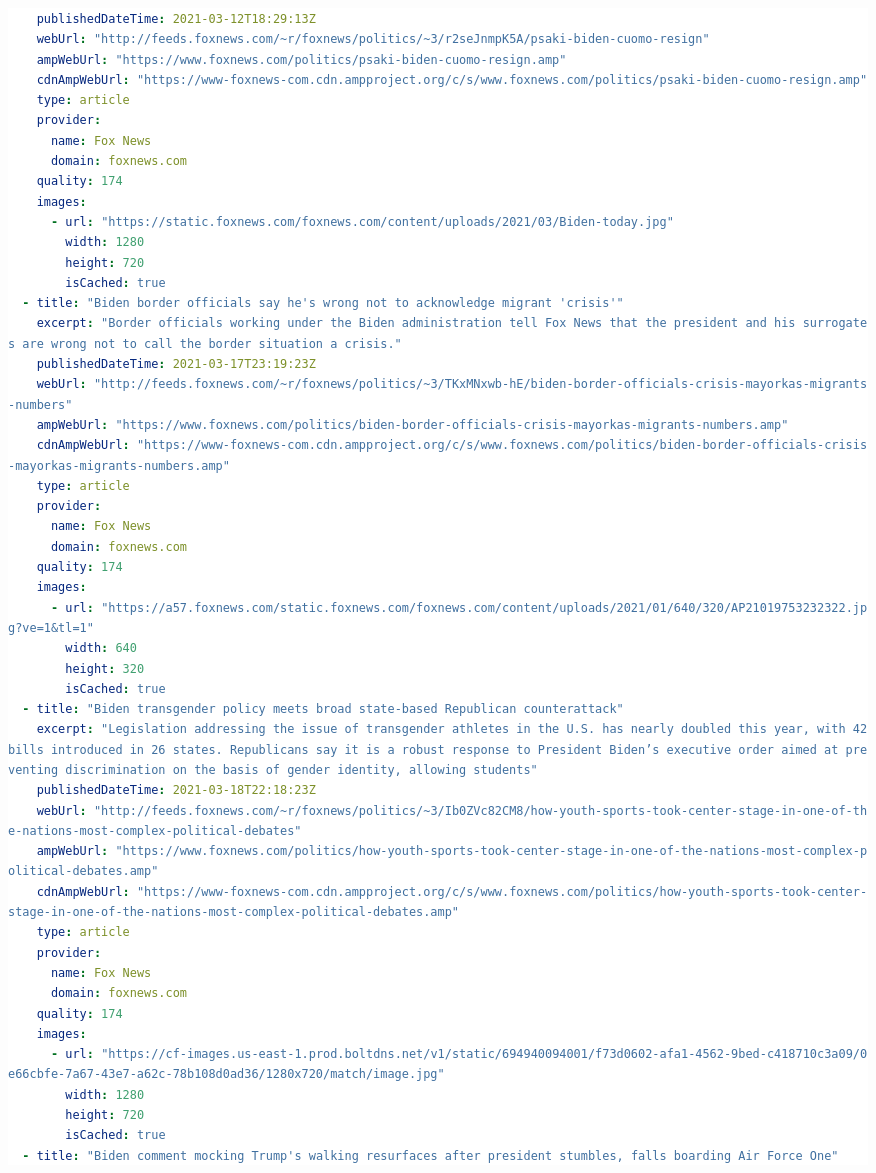 ```yaml
    publishedDateTime: 2021-03-12T18:29:13Z
    webUrl: "http://feeds.foxnews.com/~r/foxnews/politics/~3/r2seJnmpK5A/psaki-biden-cuomo-resign"
    ampWebUrl: "https://www.foxnews.com/politics/psaki-biden-cuomo-resign.amp"
    cdnAmpWebUrl: "https://www-foxnews-com.cdn.ampproject.org/c/s/www.foxnews.com/politics/psaki-biden-cuomo-resign.amp"
    type: article
    provider:
      name: Fox News
      domain: foxnews.com
    quality: 174
    images:
      - url: "https://static.foxnews.com/foxnews.com/content/uploads/2021/03/Biden-today.jpg"
        width: 1280
        height: 720
        isCached: true
  - title: "Biden border officials say he's wrong not to acknowledge migrant 'crisis'"
    excerpt: "Border officials working under the Biden administration tell Fox News that the president and his surrogates are wrong not to call the border situation a crisis."
    publishedDateTime: 2021-03-17T23:19:23Z
    webUrl: "http://feeds.foxnews.com/~r/foxnews/politics/~3/TKxMNxwb-hE/biden-border-officials-crisis-mayorkas-migrants-numbers"
    ampWebUrl: "https://www.foxnews.com/politics/biden-border-officials-crisis-mayorkas-migrants-numbers.amp"
    cdnAmpWebUrl: "https://www-foxnews-com.cdn.ampproject.org/c/s/www.foxnews.com/politics/biden-border-officials-crisis-mayorkas-migrants-numbers.amp"
    type: article
    provider:
      name: Fox News
      domain: foxnews.com
    quality: 174
    images:
      - url: "https://a57.foxnews.com/static.foxnews.com/foxnews.com/content/uploads/2021/01/640/320/AP21019753232322.jpg?ve=1&tl=1"
        width: 640
        height: 320
        isCached: true
  - title: "Biden transgender policy meets broad state-based Republican counterattack"
    excerpt: "Legislation addressing the issue of transgender athletes in the U.S. has nearly doubled this year, with 42 bills introduced in 26 states. Republicans say it is a robust response to President Biden’s executive order aimed at preventing discrimination on the basis of gender identity, allowing students"
    publishedDateTime: 2021-03-18T22:18:23Z
    webUrl: "http://feeds.foxnews.com/~r/foxnews/politics/~3/Ib0ZVc82CM8/how-youth-sports-took-center-stage-in-one-of-the-nations-most-complex-political-debates"
    ampWebUrl: "https://www.foxnews.com/politics/how-youth-sports-took-center-stage-in-one-of-the-nations-most-complex-political-debates.amp"
    cdnAmpWebUrl: "https://www-foxnews-com.cdn.ampproject.org/c/s/www.foxnews.com/politics/how-youth-sports-took-center-stage-in-one-of-the-nations-most-complex-political-debates.amp"
    type: article
    provider:
      name: Fox News
      domain: foxnews.com
    quality: 174
    images:
      - url: "https://cf-images.us-east-1.prod.boltdns.net/v1/static/694940094001/f73d0602-afa1-4562-9bed-c418710c3a09/0e66cbfe-7a67-43e7-a62c-78b108d0ad36/1280x720/match/image.jpg"
        width: 1280
        height: 720
        isCached: true
  - title: "Biden comment mocking Trump's walking resurfaces after president stumbles, falls boarding Air Force One"
```